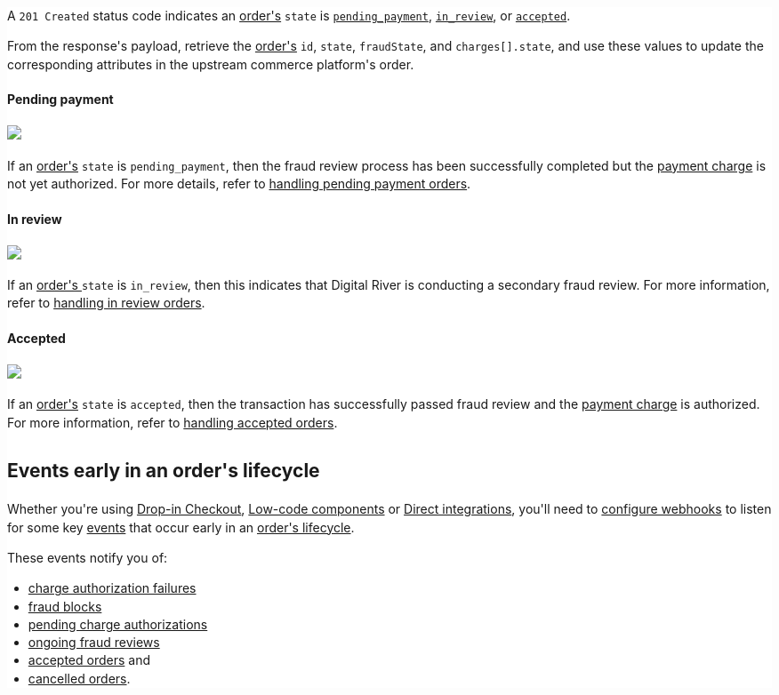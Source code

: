 A `201 Created` status code indicates an [order's](https://www.digitalriver.com/docs/digital-river-api-reference/#tag/Orders) `state` is [`pending_payment`](creating-and-updating-an-order.md#pending-payment), [`in_review`](creating-and-updating-an-order.md#in-review), or [`accepted`](creating-and-updating-an-order.md#accepted).

From the response's payload, retrieve the [order's](https://www.digitalriver.com/docs/digital-river-api-reference/#tag/Orders) `id`, `state`, `fraudState`, and `charges[].state`, and use these values to update the corresponding attributes in the upstream commerce platform's order.

#### Pending payment

![](<../.gitbook/assets/201 Created\_pending\_payment (2).svg>)

If an [order's](https://www.digitalriver.com/docs/digital-river-api-reference/#tag/Orders) `state` is `pending_payment`, then the fraud review process has been successfully completed but the [payment charge](../developer-resources/digital-river-api-reference/payment-charges.md) is not yet authorized. For more details, refer to [handling pending payment orders](creating-and-updating-an-order.md#handling-pending-payment-orders).

#### In review

![](<../.gitbook/assets/201 Created\_in\_review (2).svg>)

If an [order's ](https://www.digitalriver.com/docs/digital-river-api-reference/#tag/Orders)`state` is `in_review`, then this indicates that Digital River is conducting a secondary fraud review. For more information, refer to [handling in review orders](creating-and-updating-an-order.md#handling-in-review-orders).

#### Accepted

![](<../.gitbook/assets/201 Created\_accepted.svg>)

If an [order's](https://www.digitalriver.com/docs/digital-river-api-reference/#tag/Orders) `state` is `accepted`, then the transaction has successfully passed fraud review and the [payment charge](../developer-resources/digital-river-api-reference/payment-charges.md) is authorized. For more information, refer to [handling accepted orders](creating-and-updating-an-order.md#handling-accepted-orders).

## Events early in an order's lifecycle <a href="#listening-for-and-handling-order-related-webhook-events" id="listening-for-and-handling-order-related-webhook-events"></a>

Whether you're using [Drop-in Checkout](../integration-options/low-code-checkouts/drop-in-checkout.md), [Low-code components](../integration-options/low-code-checkouts/implementing-a-components-checkout.md) or [Direct integrations](../integration-options/checkouts/), you'll need to [configure webhooks](../administration/dashboard/developers/webhooks/creating-a-webhook.md) to listen for some key [events](events-and-webhooks-1/events-1/) that occur early in an [order's lifecycle](../developer-resources/digital-river-api-reference/orders/the-order-lifecycle.md).

These events notify you of:

* [charge authorization failures](creating-and-updating-an-order.md#the-payment-failure-event)
* [fraud blocks](creating-and-updating-an-order.md#the-fraud-review-failure-event)
* [pending charge authorizations](creating-and-updating-an-order.md#the-pending-payment-event)
* [ongoing fraud reviews](creating-and-updating-an-order.md#the-fraud-review-failure-event-1)
* [accepted orders](creating-and-updating-an-order.md#listening-for-the-order-accepted-event) and
* [cancelled orders](creating-and-updating-an-order.md#the-order-cancelled-event).

